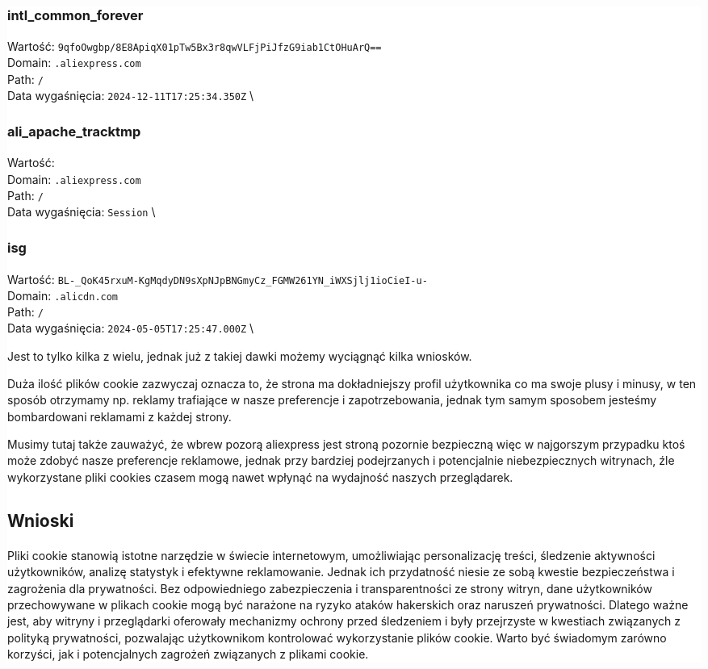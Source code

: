 ### intl_common_forever
Wartość: `9qfoOwgbp/8E8ApiqX01pTw5Bx3r8qwVLFjPiJfzG9iab1CtOHuArQ==` \
Domain: `.aliexpress.com` \
Path: `/` \
Data wygaśnięcia: `2024-12-11T17:25:34.350Z` \

### ali_apache_tracktmp
Wartość: ` ` \
Domain: `.aliexpress.com` \
Path: `/` \
Data wygaśnięcia: `Session` \

### isg
Wartość: `BL-_QoK45rxuM-KgMqdyDN9sXpNJpBNGmyCz_FGMW261YN_iWXSjlj1ioCieI-u-` \
Domain: `.alicdn.com` \
Path: `/`  \
Data wygaśnięcia: `2024-05-05T17:25:47.000Z` \

Jest to tylko kilka z wielu, jednak już z takiej dawki możemy wyciągnąć kilka wniosków.

Duża ilość plików cookie zazwyczaj oznacza to, że strona ma dokładniejszy profil użytkownika co ma swoje plusy i minusy, w ten sposób otrzymamy np. reklamy trafiające w nasze preferencje i zapotrzebowania, jednak tym samym sposobem jesteśmy bombardowani reklamami z każdej strony.

Musimy tutaj także zauważyć, że wbrew pozorą aliexpress jest stroną pozornie bezpieczną więc w najgorszym przypadku ktoś może zdobyć nasze preferencje reklamowe, jednak przy bardziej podejrzanych i potencjalnie niebezpiecznych witrynach, źle wykorzystane pliki cookies czasem mogą nawet wpłynąć na wydajność naszych przeglądarek.

## Wnioski

Pliki cookie stanowią istotne narzędzie w świecie internetowym, umożliwiając personalizację treści, śledzenie aktywności użytkowników, analizę statystyk i efektywne reklamowanie. Jednak ich przydatność niesie ze sobą kwestie bezpieczeństwa i zagrożenia dla prywatności. Bez odpowiedniego zabezpieczenia i transparentności ze strony witryn, dane użytkowników przechowywane w plikach cookie mogą być narażone na ryzyko ataków hakerskich oraz naruszeń prywatności. Dlatego ważne jest, aby witryny i przeglądarki oferowały mechanizmy ochrony przed śledzeniem i były przejrzyste w kwestiach związanych z polityką prywatności, pozwalając użytkownikom kontrolować wykorzystanie plików cookie. Warto być świadomym zarówno korzyści, jak i potencjalnych zagrożeń związanych z plikami cookie.